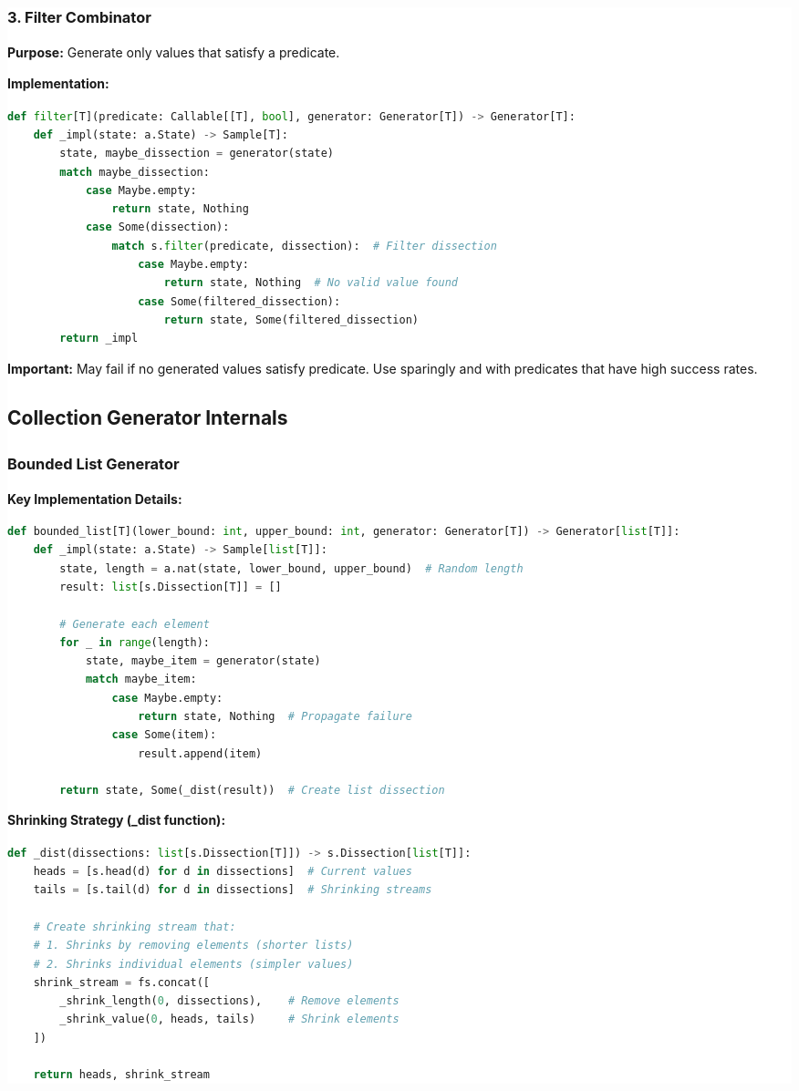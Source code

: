 ### 3. Filter Combinator
**Purpose:** Generate only values that satisfy a predicate.

**Implementation:**
```python
def filter[T](predicate: Callable[[T], bool], generator: Generator[T]) -> Generator[T]:
    def _impl(state: a.State) -> Sample[T]:
        state, maybe_dissection = generator(state)
        match maybe_dissection:
            case Maybe.empty:
                return state, Nothing
            case Some(dissection):
                match s.filter(predicate, dissection):  # Filter dissection
                    case Maybe.empty:
                        return state, Nothing  # No valid value found
                    case Some(filtered_dissection):
                        return state, Some(filtered_dissection)
        return _impl
```

**Important:** May fail if no generated values satisfy predicate. Use sparingly and with predicates that have high success rates.

## Collection Generator Internals

### Bounded List Generator
**Key Implementation Details:**

```python
def bounded_list[T](lower_bound: int, upper_bound: int, generator: Generator[T]) -> Generator[list[T]]:
    def _impl(state: a.State) -> Sample[list[T]]:
        state, length = a.nat(state, lower_bound, upper_bound)  # Random length
        result: list[s.Dissection[T]] = []

        # Generate each element
        for _ in range(length):
            state, maybe_item = generator(state)
            match maybe_item:
                case Maybe.empty:
                    return state, Nothing  # Propagate failure
                case Some(item):
                    result.append(item)

        return state, Some(_dist(result))  # Create list dissection
```

**Shrinking Strategy (_dist function):**
```python
def _dist(dissections: list[s.Dissection[T]]) -> s.Dissection[list[T]]:
    heads = [s.head(d) for d in dissections]  # Current values
    tails = [s.tail(d) for d in dissections]  # Shrinking streams

    # Create shrinking stream that:
    # 1. Shrinks by removing elements (shorter lists)
    # 2. Shrinks individual elements (simpler values)
    shrink_stream = fs.concat([
        _shrink_length(0, dissections),    # Remove elements
        _shrink_value(0, heads, tails)     # Shrink elements
    ])

    return heads, shrink_stream
```

